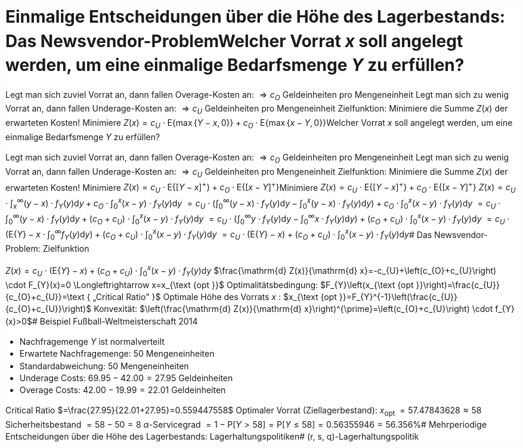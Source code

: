 # Einmalige Entscheidungen über die Höhe des Lagerbestands: Das Newsvendor-ProblemWelcher Vorrat $x$ soll angelegt werden, um eine einmalige Bedarfsmenge $Y$ zu erfüllen?

Legt man sich zuviel Vorrat an, dann fallen Overage-Kosten an:
$\Longrightarrow c_{O}$ Geldeinheiten pro Mengeneinheit
Legt man sich zu wenig Vorrat an, dann fallen Underage-Kosten an:
$\Longrightarrow c_{U}$ Geldeinheiten pro Mengeneinheit
Zielfunktion: Minimiere die Summe $Z(x)$ der erwarteten Kosten!
Minimiere $Z(x)=c_{U} \cdot \mathrm{E}\{\max \{Y-x, 0\}\}+c_{O} \cdot \mathrm{E}\{\max \{x-Y, 0\}\}$Welcher Vorrat $x$ soll angelegt werden, um eine einmalige Bedarfsmenge $Y$ zu erfüllen?

Legt man sich zuviel Vorrat an, dann fallen Overage-Kosten an:
$\Longrightarrow c_{O}$ Geldeinheiten pro Mengeneinheit
Legt man sich zu wenig Vorrat an, dann fallen Underage-Kosten an:
$\Longrightarrow c_{U}$ Geldeinheiten pro Mengeneinheit
Zielfunktion: Minimiere die Summe $Z(x)$ der erwarteten Kosten!
Minimiere $Z(x)=c_{U} \cdot \mathrm{E}\left\{[Y-x]^{+}\right\}+c_{O} \cdot \mathrm{E}\left\{[x-Y]^{+}\right\}$Minimiere $Z(x)=c_{U} \cdot \mathrm{E}\left\{[Y-x]^{+}\right\}+c_{O} \cdot \mathrm{E}\left\{[x-Y]^{+}\right\}$
$Z(x)=c_{U} \cdot \int_{x}^{\infty}(y-x) \cdot f_{Y}(y) \mathrm{d} y+c_{O} \cdot \int_{0}^{x}(x-y) \cdot f_{Y}(y) \mathrm{d} y$
$=c_{U} \cdot\left(\int_{0}^{\infty}(y-x) \cdot f_{Y}(y) \mathrm{d} y-\int_{0}^{x}(y-x) \cdot f_{Y}(y) \mathrm{d} y\right)+c_{O} \cdot \int_{0}^{x}(x-y) \cdot f_{Y}(y) \mathrm{d} y$
$=c_{U} \cdot \int_{0}^{\infty}(y-x) \cdot f_{Y}(y) \mathrm{d} y+\left(c_{O}+c_{U}\right) \cdot \int_{0}^{x}(x-y) \cdot f_{Y}(y) \mathrm{d} y$
$=c_{U} \cdot\left(\int_{0}^{\infty} y \cdot f_{Y}(y) \mathrm{d} y-\int_{0}^{\infty} x \cdot f_{Y}(y) \mathrm{d} y\right)+\left(c_{O}+c_{U}\right) \cdot \int_{0}^{x}(x-y) \cdot f_{Y}(y) \mathrm{d} y$
$=c_{U} \cdot\left(\mathrm{E}\{Y\}-x \cdot \int_{0}^{\infty} f_{Y}(y) \mathrm{d} y\right)+\left(c_{O}+c_{U}\right) \cdot \int_{0}^{x}(x-y) \cdot f_{Y}(y) \mathrm{d} y$
$=c_{U} \cdot(\mathrm{E}\{Y\}-x)+\left(c_{O}+c_{U}\right) \cdot \int_{0}^{x}(x-y) \cdot f_{Y}(y) \mathrm{d} y$# Das Newsvendor-Problem: Zielfunktion 

$Z(x)=c_{U} \cdot(\mathrm{E}\{Y\}-x)+\left(c_{O}+c_{U}\right) \cdot \int_{0}^{x}(x-y) \cdot f_{Y}(y) \mathrm{d} y$
$\frac{\mathrm{d} Z(x)}{\mathrm{d} x}=-c_{U}+\left(c_{O}+c_{U}\right) \cdot F_{Y}(x)=0 \Longleftrightarrow x=x_{\text {opt }}$
Optimalitätsbedingung:
$F_{Y}\left(x_{\text {opt }}\right)=\frac{c_{U}}{c_{O}+c_{U}}=\text { „Critical Ratio" }$
Optimale Höhe des Vorrats $x$ :
$x_{\text {opt }}=F_{Y}^{-1}\left(\frac{c_{U}}{c_{O}+c_{U}}\right)$
Konvexität:
$\left(\frac{\mathrm{d} Z(x)}{\mathrm{d} x}\right)^{\prime}=\left(c_{O}+c_{U}\right) \cdot f_{Y}(x)>0$# Beispiel Fußball-Weltmeisterschaft 2014 

- Nachfragemenge $Y$ ist normalverteilt
- Erwartete Nachfragemenge: 50 Mengeneinheiten
- Standardabweichung: 50 Mengeneinheiten
- Underage Costs: $69.95-42.00=27.95$ Geldeinheiten
- Overage Costs: $42.00-19.99=22.01$ Geldeinheiten

Critical Ratio $=\frac{27.95}{22.01+27.95}=0.559447558$
Optimaler Vorrat (Ziellagerbestand): $x_{\text {opt }}=57.47843628 \approx 58$
Sicherheitsbestand $=58-50=8$
$\alpha$-Servicegrad $=1-\mathrm{P}[Y>58]=\mathrm{P}[Y \leq 58]=0.56355946=56.356 \%$# Mehrperiodige Entscheidungen über die Höhe des Lagerbestands: Lagerhaltungspolitiken# (r, s, q)-Lagerhaltungspolitik
